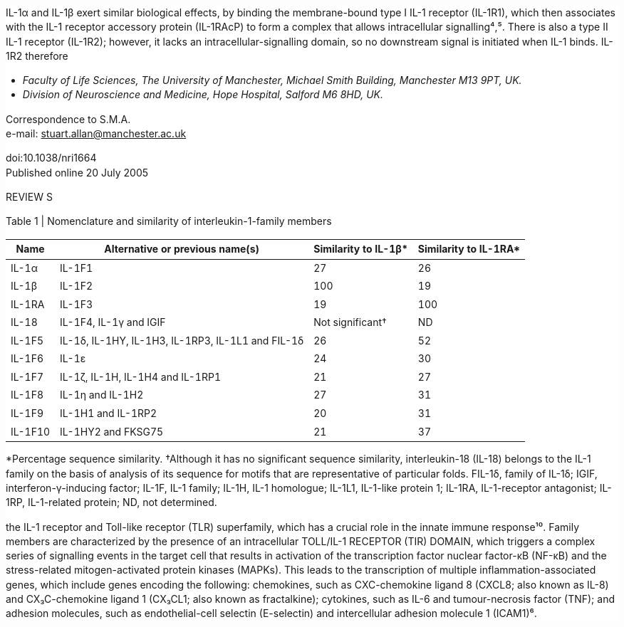 IL-1α and IL-1β exert similar biological effects, by binding the membrane-bound type I IL-1 receptor (IL-1R1), which then associates with the IL-1 receptor accessory protein (IL-1RAcP) to form a complex that allows intracellular signalling⁴,⁵. There is also a type II IL-1 receptor (IL-1R2); however, it lacks an intracellular-signalling domain, so no downstream signal is initiated when IL-1 binds. IL-1R2 therefore

* *Faculty of Life Sciences, The University of Manchester, Michael Smith Building, Manchester M13 9PT, UK.*
* *Division of Neuroscience and Medicine, Hope Hospital, Salford M6 8HD, UK.*

Correspondence to S.M.A.  
e-mail: stuart.allan@manchester.ac.uk  

doi:10.1038/nri1664  
Published online 20 July 2005

REVIEW S

Table 1 | Nomenclature and similarity of interleukin-1-family members

| Name       | Alternative or previous name(s)                                                                 | Similarity to IL-1β* | Similarity to IL-1RA* |
|------------|-----------------------------------------------------------------------------------------------|----------------------|-----------------------|
| IL-1α      | IL-1F1                                                                                        | 27                   | 26                    |
| IL-1β      | IL-1F2                                                                                        | 100                  | 19                    |
| IL-1RA     | IL-1F3                                                                                        | 19                   | 100                   |
| IL-18      | IL-1F4, IL-1γ and IGIF                                                                        | Not significant†     | ND                    |
| IL-1F5     | IL-1δ, IL-1HY, IL-1H3, IL-1RP3, IL-1L1 and FIL-1δ                                           | 26                   | 52                    |
| IL-1F6     | IL-1ε                                                                                         | 24                   | 30                    |
| IL-1F7     | IL-1ζ, IL-1H, IL-1H4 and IL-1RP1                                                              | 21                   | 27                    |
| IL-1F8     | IL-1η and IL-1H2                                                                              | 27                   | 31                    |
| IL-1F9     | IL-1H1 and IL-1RP2                                                                            | 20                   | 31                    |
| IL-1F10    | IL-1HY2 and FKSG75                                                                            | 21                   | 37                    |

*Percentage sequence similarity. †Although it has no significant sequence similarity, interleukin-18 (IL-18) belongs to the IL-1 family on the basis of analysis of its sequence for motifs that are representative of particular folds. FIL-1δ, family of IL-1δ; IGIF, interferon-γ-inducing factor; IL-1F, IL-1 family; IL-1H, IL-1 homologue; IL-1L1, IL-1-like protein 1; IL-1RA, IL-1-receptor antagonist; IL-1RP, IL-1-related protein; ND, not determined.

the IL-1 receptor and Toll-like receptor (TLR) superfamily, which has a crucial role in the innate immune response¹⁰. Family members are characterized by the presence of an intracellular TOLL/IL-1 RECEPTOR (TIR) DOMAIN, which triggers a complex series of signalling events in the target cell that results in activation of the transcription factor nuclear factor-κB (NF-κB) and the stress-related mitogen-activated protein kinases (MAPKs). This leads to the transcription of multiple inflammation-associated genes, which include genes encoding the following: chemokines, such as CXC-chemokine ligand 8 (CXCL8; also known as IL-8) and CX₃C-chemokine ligand 1 (CX₃CL1; also known as fractalkine); cytokines, such as IL-6 and tumour-necrosis factor (TNF); and adhesion molecules, such as endothelial-cell selectin (E-selectin) and intercellular adhesion molecule 1 (ICAM1)⁶.
